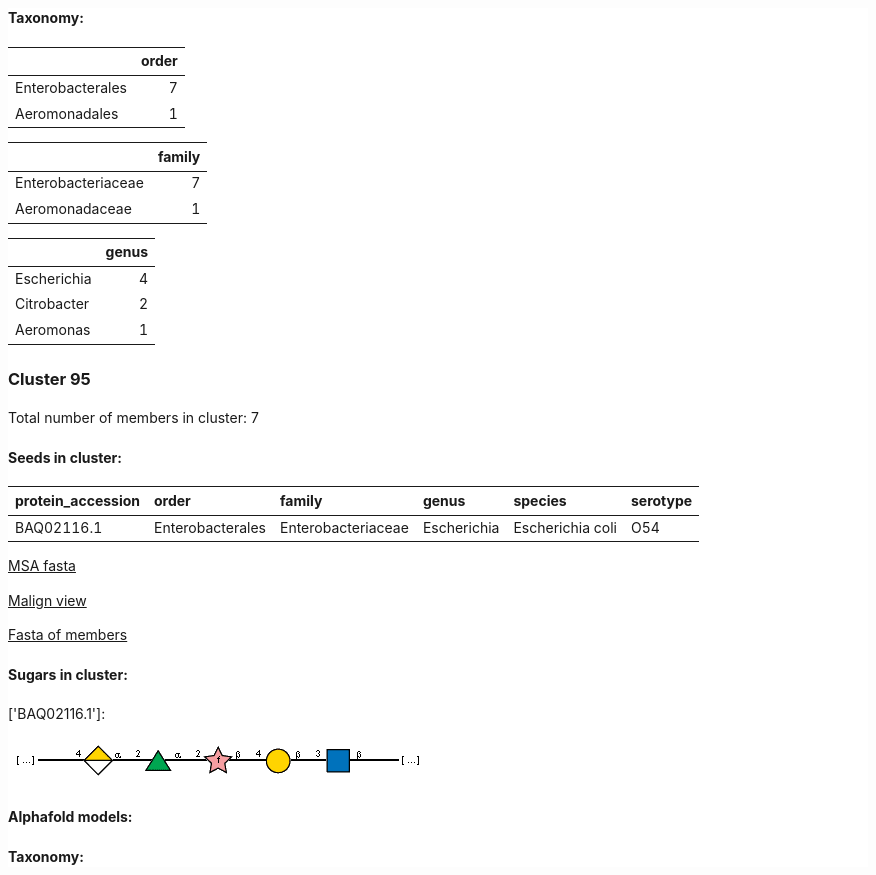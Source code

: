 #### Taxonomy:

|                  |   order |
|:-----------------|--------:|
| Enterobacterales |       7 |
| Aeromonadales    |       1 |

|                    |   family |
|:-------------------|---------:|
| Enterobacteriaceae |        7 |
| Aeromonadaceae     |        1 |

|             |   genus |
|:------------|--------:|
| Escherichia |       4 |
| Citrobacter |       2 |
| Aeromonas   |       1 |


### Cluster 95
Total number of members in cluster: 7

#### Seeds in cluster:

| protein_accession   | order            | family             | genus       | species          | serotype   |
|:--------------------|:-----------------|:-------------------|:------------|:-----------------|:-----------|
| BAQ02116.1          | Enterobacterales | Enterobacteriaceae | Escherichia | Escherichia coli | O54        |

[MSA fasta](https://github.com/idameitil/phd/tree/master/data/wzy/ssn-clusterings/clustering/2205181315/clusters/0007_95/sequences.afa)

[Malign view](https://github.com/idameitil/phd/tree/master/data/wzy/ssn-clusterings/clustering/2205181315/clusters/0007_95/sequences.malign)

[Fasta of members](https://github.com/idameitil/phd/tree/master/data/wzy/ssn-clusterings/clustering/2205181315/clusters/0007_95/sequences.fa)

#### Sugars in cluster:

['BAQ02116.1']:

![](../../../../csdb/images/1561.gif)

#### Alphafold models:

#### Taxonomy:
